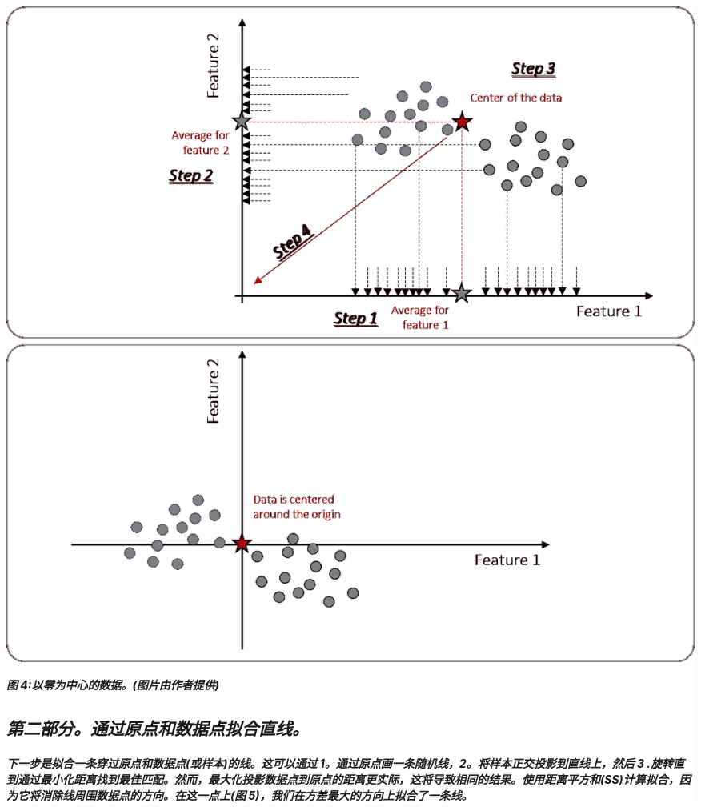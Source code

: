 ***![](img/824723fbe4316281041da4c4b780537e.png)***

***图 4:以零为中心的数据。(图片由作者提供)***

## ***第二部分。通过原点和数据点拟合直线。***

***下一步是拟合一条穿过原点和数据点(或样本)的线。这可以通过 1。通过原点画一条随机线，2。将样本正交投影到直线上，然后 3 .旋转直到通过最小化距离找到最佳匹配。*然而，最大化投影数据点到原点*的距离更实际，这将导致相同的结果。使用距离平方和(SS)计算拟合，因为它将消除线周围数据点的方向。在这一点上(图 5)，我们在方差最大的方向上拟合了一条线。***
